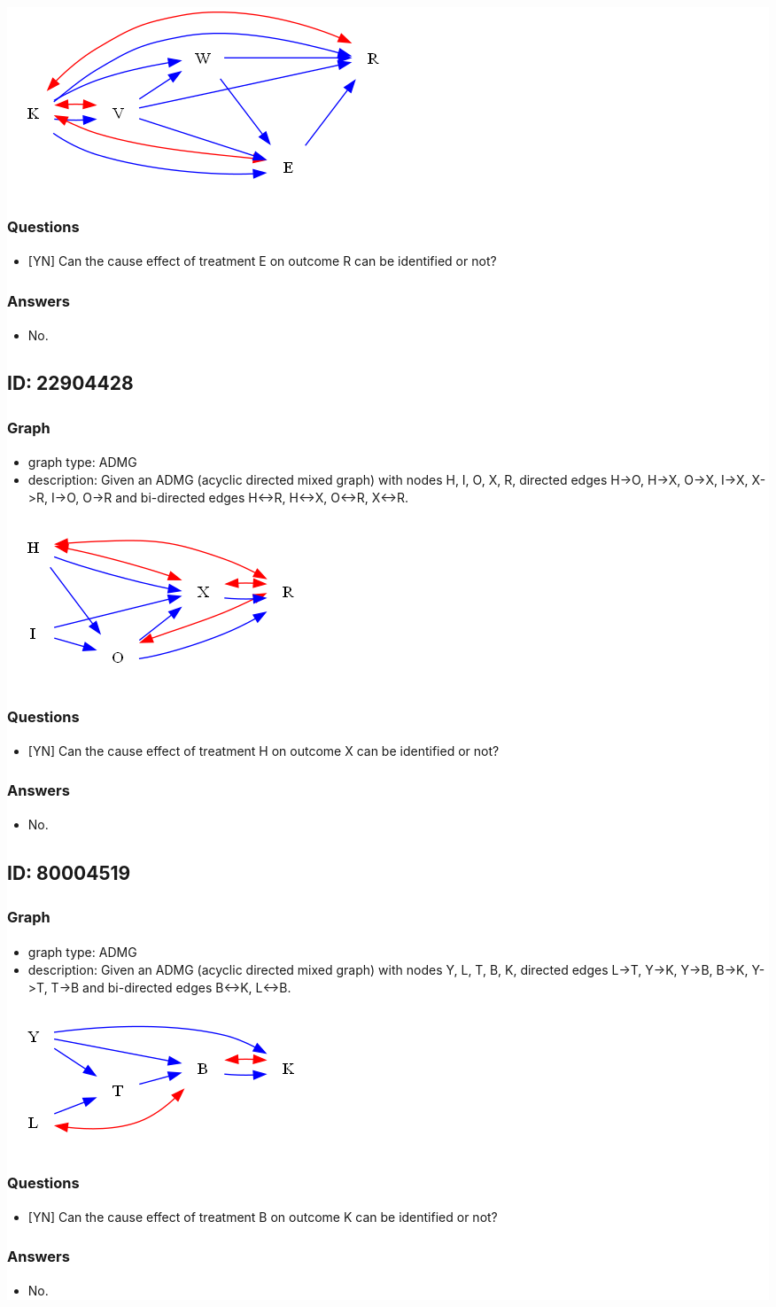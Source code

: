 ![fig](../images/identification/94660100.png)
### Questions
- [YN] Can the cause effect of treatment E on outcome R can be identified or not? 
### Answers
- No.
## ID: 22904428
### Graph
- graph type: ADMG
- description: Given an ADMG (acyclic directed mixed graph) with nodes H, I, O, X, R, directed edges H->O, H->X, O->X, I->X, X->R, I->O, O->R and bi-directed edges H<->R, H<->X, O<->R, X<->R.

![fig](../images/identification/22904428.png)
### Questions
- [YN] Can the cause effect of treatment H on outcome X can be identified or not? 
### Answers
- No.
## ID: 80004519
### Graph
- graph type: ADMG
- description: Given an ADMG (acyclic directed mixed graph) with nodes Y, L, T, B, K, directed edges L->T, Y->K, Y->B, B->K, Y->T, T->B and bi-directed edges B<->K, L<->B.

![fig](../images/identification/80004519.png)
### Questions
- [YN] Can the cause effect of treatment B on outcome K can be identified or not? 
### Answers
- No.